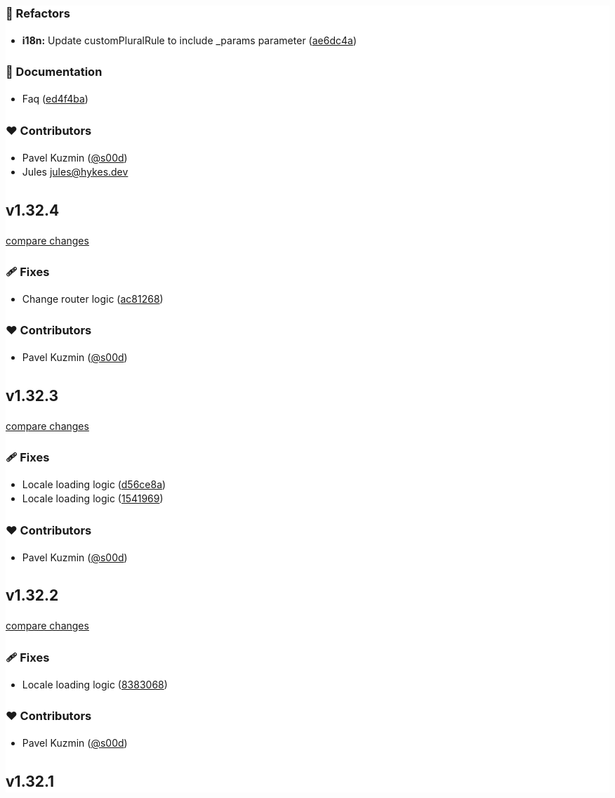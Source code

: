 ### 💅 Refactors

- **i18n:** Update customPluralRule to include _params parameter ([ae6dc4a](https://github.com/s00d/nuxt-i18n-micro/commit/ae6dc4a))

### 📖 Documentation

- Faq ([ed4f4ba](https://github.com/s00d/nuxt-i18n-micro/commit/ed4f4ba))

### ❤️ Contributors

- Pavel Kuzmin ([@s00d](http://github.com/s00d))
- Jules <jules@hykes.dev>

## v1.32.4

[compare changes](https://github.com/s00d/nuxt-i18n-micro/compare/v1.32.3...v1.32.4)

### 🩹 Fixes

- Change router logic ([ac81268](https://github.com/s00d/nuxt-i18n-micro/commit/ac81268))

### ❤️ Contributors

- Pavel Kuzmin ([@s00d](http://github.com/s00d))

## v1.32.3

[compare changes](https://github.com/s00d/nuxt-i18n-micro/compare/v1.32.2...v1.32.3)

### 🩹 Fixes

- Locale loading logic ([d56ce8a](https://github.com/s00d/nuxt-i18n-micro/commit/d56ce8a))
- Locale loading logic ([1541969](https://github.com/s00d/nuxt-i18n-micro/commit/1541969))

### ❤️ Contributors

- Pavel Kuzmin ([@s00d](http://github.com/s00d))

## v1.32.2

[compare changes](https://github.com/s00d/nuxt-i18n-micro/compare/v1.32.1...v1.32.2)

### 🩹 Fixes

- Locale loading logic ([8383068](https://github.com/s00d/nuxt-i18n-micro/commit/8383068))

### ❤️ Contributors

- Pavel Kuzmin ([@s00d](http://github.com/s00d))

## v1.32.1

